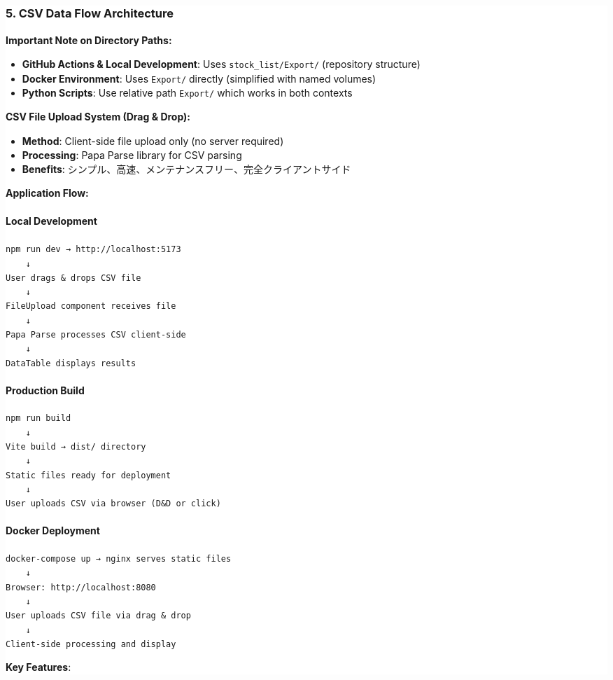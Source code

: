 ### 5. CSV Data Flow Architecture

**Important Note on Directory Paths:**

- **GitHub Actions & Local Development**: Uses `stock_list/Export/` (repository structure)
- **Docker Environment**: Uses `Export/` directly (simplified with named volumes)
- **Python Scripts**: Use relative path `Export/` which works in both contexts

**CSV File Upload System (Drag & Drop):**

- **Method**: Client-side file upload only (no server required)
- **Processing**: Papa Parse library for CSV parsing
- **Benefits**: シンプル、高速、メンテナンスフリー、完全クライアントサイド

**Application Flow:**

#### **Local Development**

```
npm run dev → http://localhost:5173
    ↓
User drags & drops CSV file
    ↓
FileUpload component receives file
    ↓
Papa Parse processes CSV client-side
    ↓
DataTable displays results
```

#### **Production Build**

```
npm run build
    ↓
Vite build → dist/ directory
    ↓
Static files ready for deployment
    ↓
User uploads CSV via browser (D&D or click)
```

#### **Docker Deployment**

```
docker-compose up → nginx serves static files
    ↓
Browser: http://localhost:8080
    ↓
User uploads CSV file via drag & drop
    ↓
Client-side processing and display
```

**Key Features**:
